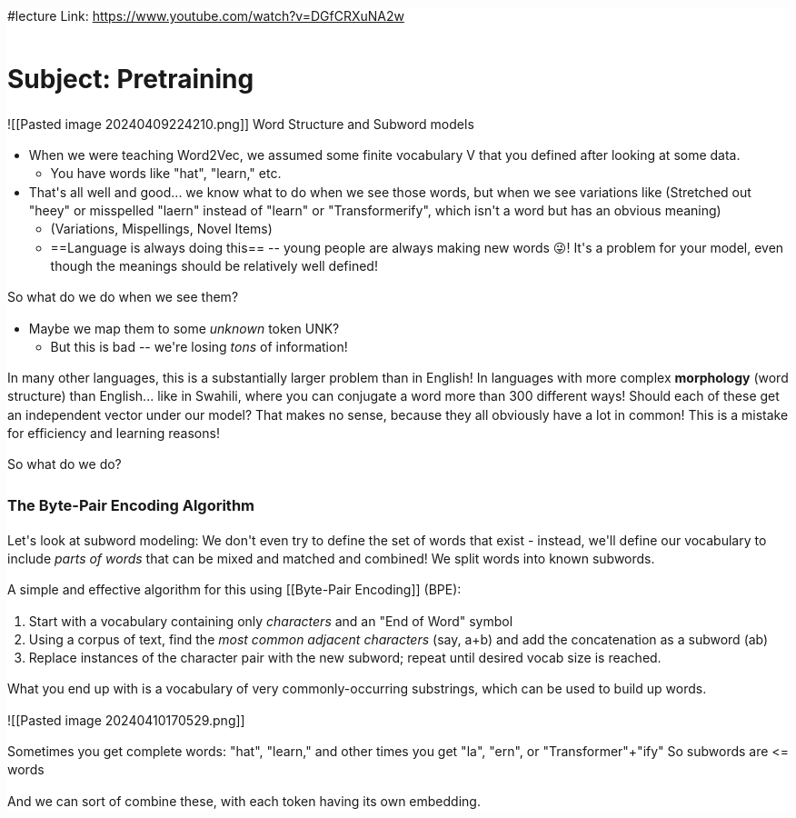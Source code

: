 #lecture 
Link: https://www.youtube.com/watch?v=DGfCRXuNA2w

# Subject: Pretraining


![[Pasted image 20240409224210.png]]
Word Structure and Subword models
- When we were teaching Word2Vec, we assumed some finite vocabulary V that you defined after looking at some data.
	- You have words like "hat", "learn," etc.
- That's all well and good... we know what to do when we see those words, but when we see variations like (Stretched out "heey" or misspelled "laern" instead of "learn" or "Transformerify", which isn't a word but has an obvious meaning)
	- (Variations, Mispellings, Novel Items)
	- ==Language is always doing this== -- young people are always making new words 😜! It's a problem for your model, even though the meanings should be relatively well defined!

So what do we do when we see them?
- Maybe we map them to some *unknown* token UNK? 
	- But this is bad -- we're losing *tons* of information!

In many other languages, this is a substantially larger problem than in English! 
In languages with more complex **morphology** (word structure) than English... like in Swahili, where you can conjugate a word more than 300 different ways! Should each of these get an independent vector under our model? That makes no sense, because they all obviously have a lot in common! This is a mistake for efficiency and learning reasons!

So what do we do?

### The Byte-Pair Encoding Algorithm

Let's look at subword modeling: We don't even try to define the set of words that exist - instead, we'll define our vocabulary to include *parts of words* that can be mixed and matched and combined! We split words into known subwords.

A simple and effective algorithm for this using [[Byte-Pair Encoding]] (BPE):
1. Start with a vocabulary containing only *characters* and an "End of Word" symbol
2. Using a corpus of text, find the *most common adjacent characters* (say, a+b) and add the concatenation as a subword (ab)
3. Replace instances of the character pair with the new subword; repeat until desired vocab size is reached.

What you end up with is a vocabulary of very commonly-occurring substrings, which can be used to build up words.

![[Pasted image 20240410170529.png]]

Sometimes you get complete words: "hat", "learn," and other times you get "la", "ern", or "Transformer"+"ify"
So subwords are <= words

And we can sort of combine these, with each token having its own embedding.
